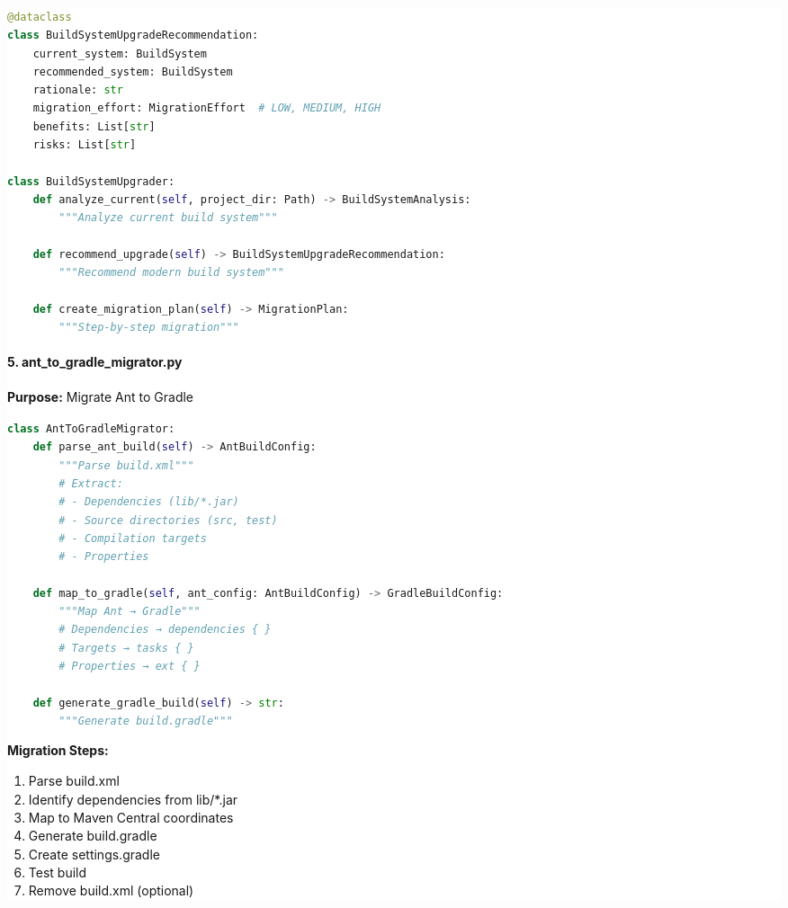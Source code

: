 ```python
@dataclass
class BuildSystemUpgradeRecommendation:
    current_system: BuildSystem
    recommended_system: BuildSystem
    rationale: str
    migration_effort: MigrationEffort  # LOW, MEDIUM, HIGH
    benefits: List[str]
    risks: List[str]

class BuildSystemUpgrader:
    def analyze_current(self, project_dir: Path) -> BuildSystemAnalysis:
        """Analyze current build system"""

    def recommend_upgrade(self) -> BuildSystemUpgradeRecommendation:
        """Recommend modern build system"""

    def create_migration_plan(self) -> MigrationPlan:
        """Step-by-step migration"""
```

#### 5. ant_to_gradle_migrator.py
**Purpose:** Migrate Ant to Gradle

```python
class AntToGradleMigrator:
    def parse_ant_build(self) -> AntBuildConfig:
        """Parse build.xml"""
        # Extract:
        # - Dependencies (lib/*.jar)
        # - Source directories (src, test)
        # - Compilation targets
        # - Properties

    def map_to_gradle(self, ant_config: AntBuildConfig) -> GradleBuildConfig:
        """Map Ant → Gradle"""
        # Dependencies → dependencies { }
        # Targets → tasks { }
        # Properties → ext { }

    def generate_gradle_build(self) -> str:
        """Generate build.gradle"""
```

**Migration Steps:**
1. Parse build.xml
2. Identify dependencies from lib/*.jar
3. Map to Maven Central coordinates
4. Generate build.gradle
5. Create settings.gradle
6. Test build
7. Remove build.xml (optional)
